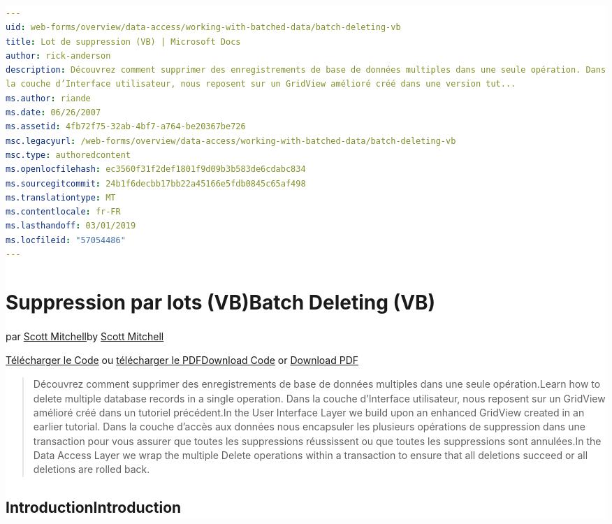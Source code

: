 ```yaml
---
uid: web-forms/overview/data-access/working-with-batched-data/batch-deleting-vb
title: Lot de suppression (VB) | Microsoft Docs
author: rick-anderson
description: Découvrez comment supprimer des enregistrements de base de données multiples dans une seule opération. Dans la couche d’Interface utilisateur, nous reposent sur un GridView amélioré créé dans une version tut...
ms.author: riande
ms.date: 06/26/2007
ms.assetid: 4fb72f75-32ab-4bf7-a764-be20367be726
msc.legacyurl: /web-forms/overview/data-access/working-with-batched-data/batch-deleting-vb
msc.type: authoredcontent
ms.openlocfilehash: ec3560f31f2def1801f9d09b3b583de6cdabc834
ms.sourcegitcommit: 24b1f6decbb17bb22a45166e5fdb0845c65af498
ms.translationtype: MT
ms.contentlocale: fr-FR
ms.lasthandoff: 03/01/2019
ms.locfileid: "57054486"
---
```

<a name="batch-deleting-vb"></a><span data-ttu-id="7482c-104">Suppression par lots (VB)</span><span class="sxs-lookup"><span data-stu-id="7482c-104">Batch Deleting (VB)</span></span>
====================
<span data-ttu-id="7482c-105">par [Scott Mitchell](https://twitter.com/ScottOnWriting)</span><span class="sxs-lookup"><span data-stu-id="7482c-105">by [Scott Mitchell](https://twitter.com/ScottOnWriting)</span></span>

<span data-ttu-id="7482c-106">[Télécharger le Code](http://download.microsoft.com/download/3/9/f/39f92b37-e92e-4ab3-909e-b4ef23d01aa3/ASPNET_Data_Tutorial_65_VB.zip) ou [télécharger le PDF](batch-deleting-vb/_static/datatutorial65vb1.pdf)</span><span class="sxs-lookup"><span data-stu-id="7482c-106">[Download Code](http://download.microsoft.com/download/3/9/f/39f92b37-e92e-4ab3-909e-b4ef23d01aa3/ASPNET_Data_Tutorial_65_VB.zip) or [Download PDF](batch-deleting-vb/_static/datatutorial65vb1.pdf)</span></span>

> <span data-ttu-id="7482c-107">Découvrez comment supprimer des enregistrements de base de données multiples dans une seule opération.</span><span class="sxs-lookup"><span data-stu-id="7482c-107">Learn how to delete multiple database records in a single operation.</span></span> <span data-ttu-id="7482c-108">Dans la couche d’Interface utilisateur, nous reposent sur un GridView amélioré créé dans un tutoriel précédent.</span><span class="sxs-lookup"><span data-stu-id="7482c-108">In the User Interface Layer we build upon an enhanced GridView created in an earlier tutorial.</span></span> <span data-ttu-id="7482c-109">Dans la couche d’accès aux données nous encapsuler les plusieurs opérations de suppression dans une transaction pour vous assurer que toutes les suppressions réussissent ou que toutes les suppressions sont annulées.</span><span class="sxs-lookup"><span data-stu-id="7482c-109">In the Data Access Layer we wrap the multiple Delete operations within a transaction to ensure that all deletions succeed or all deletions are rolled back.</span></span>


## <a name="introduction"></a><span data-ttu-id="7482c-110">Introduction</span><span class="sxs-lookup"><span data-stu-id="7482c-110">Introduction</span></span>
